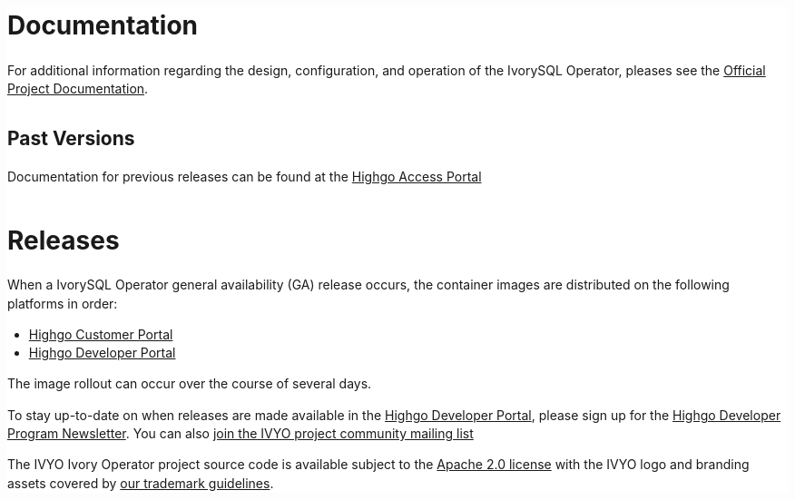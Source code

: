 # Documentation

For additional information regarding the design, configuration, and operation of the
IvorySQL Operator, pleases see the [Official Project Documentation][documentation].

[documentation]: https://access.crunchydata.com/documentation/postgres-operator/latest/

## Past Versions

Documentation for previous releases can be found at the [Highgo Access Portal](https://access.crunchydata.com/documentation/)

# Releases

When a IvorySQL Operator general availability (GA) release occurs, the container images are distributed on the following platforms in order:

- [Highgo Customer Portal](https://access.crunchydata.com/)
- [Highgo Developer Portal](https://www.crunchydata.com/developers)

The image rollout can occur over the course of several days.

To stay up-to-date on when releases are made available in the [Highgo Developer Portal](https://www.crunchydata.com/developers), please sign up for the [Highgo Developer Program Newsletter](https://www.crunchydata.com/developers#email). You can also [join the IVYO project community mailing list](https://groups.google.com/a/crunchydata.com/forum/#!forum/postgres-operator/join)

The IVYO Ivory Operator project source code is available subject to the [Apache 2.0 license](LICENSE.md) with the IVYO logo and branding assets covered by [our trademark guidelines](docs/static/logos/TRADEMARKS.md).


[backups]: https://access.crunchydata.com/documentation/postgres-operator/v5/tutorial/backups/
[backups-s3]: https://access.crunchydata.com/documentation/postgres-operator/v5/tutorial/backups/#using-s3
[backups-gcs]: https://access.crunchydata.com/documentation/postgres-operator/v5/tutorial/backups/#using-google-cloud-storage-gcs
[backups-azure]: https://access.crunchydata.com/documentation/postgres-operator/v5/tutorial/backups/#using-azure-blob-storage
[backups-multi]: https://access.crunchydata.com/documentation/postgres-operator/v5/tutorial/backups/#set-up-multiple-backup-repositories
[backup-management]: https://access.crunchydata.com/documentation/postgres-operator/v5/tutorial/backup-management/
[clone]: https://access.crunchydata.com/documentation/postgres-operator/v5/tutorial/disaster-recovery/#clone-a-postgres-cluster
[customize-cluster]: https://access.crunchydata.com/documentation/postgres-operator/v5/tutorial/customize-cluster/
[disaster-recovery]: https://access.crunchydata.com/documentation/postgres-operator/v5/tutorial/disaster-recovery/
[high-availability]: https://access.crunchydata.com/documentation/postgres-operator/v5/tutorial/high-availability/
[monitoring]: https://access.crunchydata.com/documentation/postgres-operator/v5/tutorial/monitoring/
[multiple-cluster]: https://access.crunchydata.com/documentation/postgres-operator/v5/architecture/disaster-recovery/#standby-cluster-overview
[pool]: https://access.crunchydata.com/documentation/postgres-operator/v5/tutorial/connection-pooling/
[provisioning]: https://access.crunchydata.com/documentation/postgres-operator/v5/tutorial/create-cluster/
[resize-cluster]: https://access.crunchydata.com/documentation/postgres-operator/v5/tutorial/resize-cluster/
[single-namespace]: https://access.crunchydata.com/documentation/postgres-operator/v5/installation/kustomize/#installation-mode
[tls]: https://access.crunchydata.com/documentation/postgres-operator/v5/tutorial/customize-cluster/#customize-tls
[update-postgres]: https://access.crunchydata.com/documentation/postgres-operator/v5/tutorial/update-cluster/
[k8s-anti-affinity]: https://kubernetes.io/docs/concepts/configuration/assign-pod-node/#inter-pod-affinity-and-anti-affinity
[k8s-namespaces]: https://kubernetes.io/docs/concepts/overview/working-with-objects/namespaces/
[k8s-nodes]: https://kubernetes.io/docs/concepts/architecture/nodes/
[pgBackRest]: https://www.pgbackrest.org
[pgBouncer]: https://access.crunchydata.com/documentation/postgres-operator/v5/tutorial/connection-pooling/
[pgMonitor]: https://github.com/CrunchyData/pgmonitor